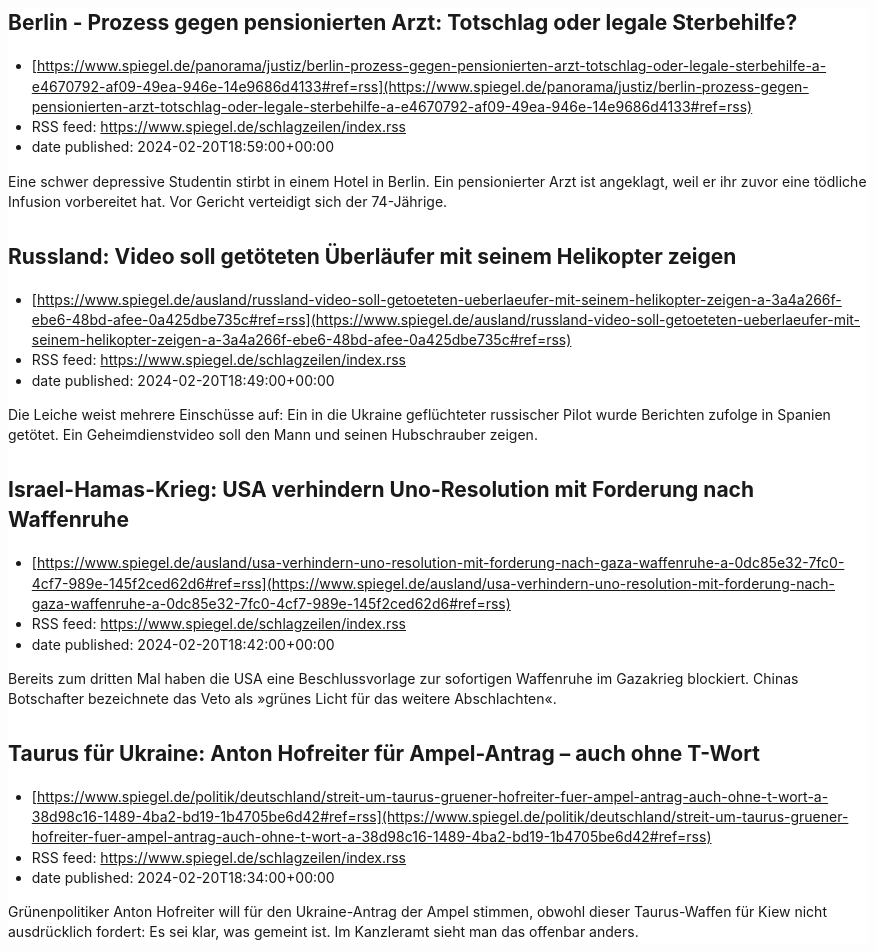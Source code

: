 ## Berlin - Prozess gegen pensionierten Arzt: Totschlag oder legale Sterbehilfe?
 - [https://www.spiegel.de/panorama/justiz/berlin-prozess-gegen-pensionierten-arzt-totschlag-oder-legale-sterbehilfe-a-e4670792-af09-49ea-946e-14e9686d4133#ref=rss](https://www.spiegel.de/panorama/justiz/berlin-prozess-gegen-pensionierten-arzt-totschlag-oder-legale-sterbehilfe-a-e4670792-af09-49ea-946e-14e9686d4133#ref=rss)
 - RSS feed: https://www.spiegel.de/schlagzeilen/index.rss
 - date published: 2024-02-20T18:59:00+00:00

Eine schwer depressive Studentin stirbt in einem Hotel in Berlin. Ein pensionierter Arzt ist angeklagt, weil er ihr zuvor eine tödliche Infusion vorbereitet hat. Vor Gericht verteidigt sich der 74-Jährige.

## Russland: Video soll getöteten Überläufer mit seinem Helikopter zeigen
 - [https://www.spiegel.de/ausland/russland-video-soll-getoeteten-ueberlaeufer-mit-seinem-helikopter-zeigen-a-3a4a266f-ebe6-48bd-afee-0a425dbe735c#ref=rss](https://www.spiegel.de/ausland/russland-video-soll-getoeteten-ueberlaeufer-mit-seinem-helikopter-zeigen-a-3a4a266f-ebe6-48bd-afee-0a425dbe735c#ref=rss)
 - RSS feed: https://www.spiegel.de/schlagzeilen/index.rss
 - date published: 2024-02-20T18:49:00+00:00

Die Leiche weist mehrere Einschüsse auf: Ein in die Ukraine geflüchteter russischer Pilot wurde Berichten zufolge in Spanien getötet. Ein Geheimdienstvideo soll den Mann und seinen Hubschrauber zeigen.

## Israel-Hamas-Krieg: USA verhindern Uno-Resolution mit Forderung nach Waffenruhe
 - [https://www.spiegel.de/ausland/usa-verhindern-uno-resolution-mit-forderung-nach-gaza-waffenruhe-a-0dc85e32-7fc0-4cf7-989e-145f2ced62d6#ref=rss](https://www.spiegel.de/ausland/usa-verhindern-uno-resolution-mit-forderung-nach-gaza-waffenruhe-a-0dc85e32-7fc0-4cf7-989e-145f2ced62d6#ref=rss)
 - RSS feed: https://www.spiegel.de/schlagzeilen/index.rss
 - date published: 2024-02-20T18:42:00+00:00

Bereits zum dritten Mal haben die USA eine Beschlussvorlage zur sofortigen Waffenruhe im Gazakrieg blockiert. Chinas Botschafter bezeichnete das Veto als »grünes Licht für das weitere Abschlachten«.

## Taurus für Ukraine: Anton Hofreiter für Ampel-Antrag – auch ohne T-Wort
 - [https://www.spiegel.de/politik/deutschland/streit-um-taurus-gruener-hofreiter-fuer-ampel-antrag-auch-ohne-t-wort-a-38d98c16-1489-4ba2-bd19-1b4705be6d42#ref=rss](https://www.spiegel.de/politik/deutschland/streit-um-taurus-gruener-hofreiter-fuer-ampel-antrag-auch-ohne-t-wort-a-38d98c16-1489-4ba2-bd19-1b4705be6d42#ref=rss)
 - RSS feed: https://www.spiegel.de/schlagzeilen/index.rss
 - date published: 2024-02-20T18:34:00+00:00

Grünenpolitiker Anton Hofreiter will für den Ukraine-Antrag der Ampel stimmen, obwohl dieser Taurus-Waffen für Kiew nicht ausdrücklich fordert: Es sei klar, was gemeint ist. Im Kanzleramt sieht man das offenbar anders.
